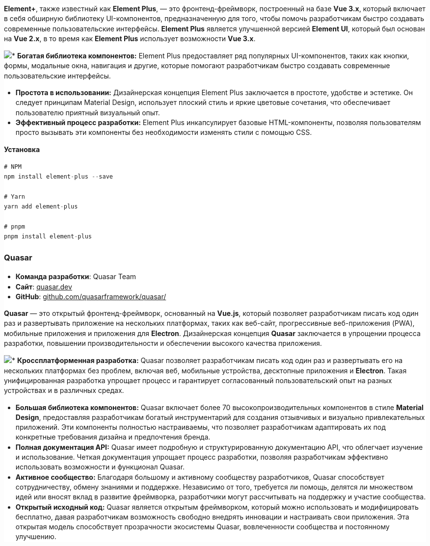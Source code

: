**Element\+**, также известный как **Element Plus**, — это фронтенд\-фреймворк, построенный на базе **Vue 3\.x**, который включает в себя обширную библиотеку UI\-компонентов, предназначенную для того, чтобы помочь разработчикам быстро создавать современные пользовательские интерфейсы. **Element Plus** является улучшенной версией **Element UI**, который был основан на **Vue 2\.x**, в то время как **Element Plus** использует возможности **Vue 3\.x**. 

![](picture/224aee00afbaae9b9236ae976b7213e0.png)* **Богатая библиотека компонентов:** Element Plus предоставляет ряд популярных UI\-компонентов, таких как кнопки, формы, модальные окна, навигация и другие, которые помогают разработчикам быстро создавать современные пользовательские интерфейсы.
* **Простота в использовании:** Дизайнерская концепция Element Plus заключается в простоте, удобстве и эстетике. Он следует принципам Material Design, использует плоский стиль и яркие цветовые сочетания, что обеспечивает пользователю приятный визуальный опыт.
* **Эффективный процесс разработки:** Element Plus инкапсулирует базовые HTML\-компоненты, позволяя пользователям просто вызывать эти компоненты без необходимости изменять стили с помощью CSS.

**Установка**


```javascript
# NPM
npm install element-plus --save

# Yarn
yarn add element-plus

# pnpm
pnpm install element-plus
```
### Quasar

* **Команда разработки**: Quasar Team
* **Сайт**: [quasar.dev](https://quasar.dev/)
* **GitHub**: [github.com/quasarframework/quasar/](https://github.com/quasarframework/quasar/)

**Quasar** — это открытый фронтенд\-фреймворк, основанный на **Vue.js**, который позволяет разработчикам писать код один раз и развертывать приложение на нескольких платформах, таких как веб\-сайт, прогрессивные веб\-приложения (PWA), мобильные приложения и приложения для **Electron**. Дизайнерская концепция **Quasar** заключается в упрощении процесса разработки, повышении производительности и обеспечении высокого качества приложения.

![](picture/aefe2838dd7538e0fca41e4173af052a.png)* **Кроссплатформенная разработка:** Quasar позволяет разработчикам писать код один раз и развертывать его на нескольких платформах без проблем, включая веб, мобильные устройства, десктопные приложения и **Electron**. Такая унифицированная разработка упрощает процесс и гарантирует согласованный пользовательский опыт на разных устройствах и в различных средах.
* **Большая библиотека компонентов:** Quasar включает более 70 высокопроизводительных компонентов в стиле **Material Design**, предоставляя разработчикам богатый инструментарий для создания отзывчивых и визуально привлекательных приложений. Эти компоненты полностью настраиваемы, что позволяет разработчикам адаптировать их под конкретные требования дизайна и предпочтения бренда.
* **Полная документация API:** Quasar имеет подробную и структурированную документацию API, что облегчает изучение и использование. Четкая документация упрощает процесс разработки, позволяя разработчикам эффективно использовать возможности и функционал Quasar.
* **Активное сообщество:** Благодаря большому и активному сообществу разработчиков, Quasar способствует сотрудничеству, обмену знаниями и поддержке. Независимо от того, требуется ли помощь, делятся ли множеством идей или вносят вклад в развитие фреймворка, разработчики могут рассчитывать на поддержку и участие сообщества.
* **Открытый исходный код:** Quasar является открытым фреймворком, который можно использовать и модифицировать бесплатно, давая разработчикам возможность свободно внедрять инновации и настраивать свои приложения. Эта открытая модель способствует прозрачности экосистемы Quasar, вовлеченности сообщества и постоянному улучшению.
